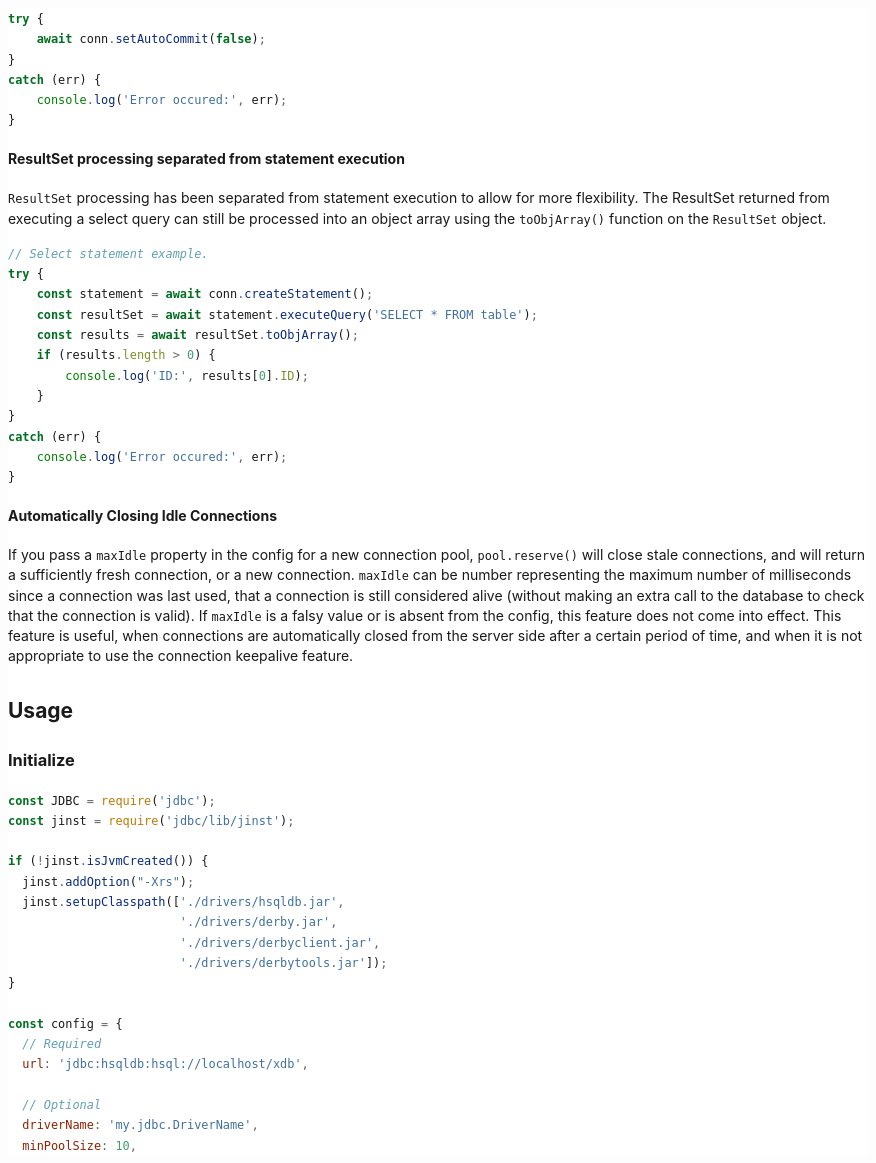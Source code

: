 ```javascript
try {
    await conn.setAutoCommit(false);
}
catch (err) {
    console.log('Error occured:', err);
}
```

#### ResultSet processing separated from statement execution

`ResultSet` processing has been separated from statement execution to allow for
more flexibility.  The ResultSet returned from executing a select query can
still be processed into an object array using the `toObjArray()` function on the
`ResultSet` object.

```javascript
// Select statement example.
try {
    const statement = await conn.createStatement();
    const resultSet = await statement.executeQuery('SELECT * FROM table');
    const results = await resultSet.toObjArray();
    if (results.length > 0) {
        console.log('ID:', results[0].ID);
    }
}
catch (err) {
    console.log('Error occured:', err);
}
```

#### Automatically Closing Idle Connections

If you pass a `maxIdle` property in the config for a new connection pool,
`pool.reserve()` will close stale connections, and will return a sufficiently fresh connection, or a new connection.  `maxIdle` can be number representing the maximum number of milliseconds since a connection was last used, that a connection is still considered alive (without making an extra call to the database to check that the connection is valid).  If `maxIdle` is a falsy value or is absent from the config, this feature does not come into effect.  This feature is useful, when connections are automatically closed from the server side after a certain period of time, and when it is not appropriate to use the connection keepalive feature.

## Usage

### Initialize
```javascript
const JDBC = require('jdbc');
const jinst = require('jdbc/lib/jinst');

if (!jinst.isJvmCreated()) {
  jinst.addOption("-Xrs");
  jinst.setupClasspath(['./drivers/hsqldb.jar',
                        './drivers/derby.jar',
                        './drivers/derbyclient.jar',
                        './drivers/derbytools.jar']);
}

const config = {
  // Required
  url: 'jdbc:hsqldb:hsql://localhost/xdb',

  // Optional
  driverName: 'my.jdbc.DriverName',
  minPoolSize: 10,
```